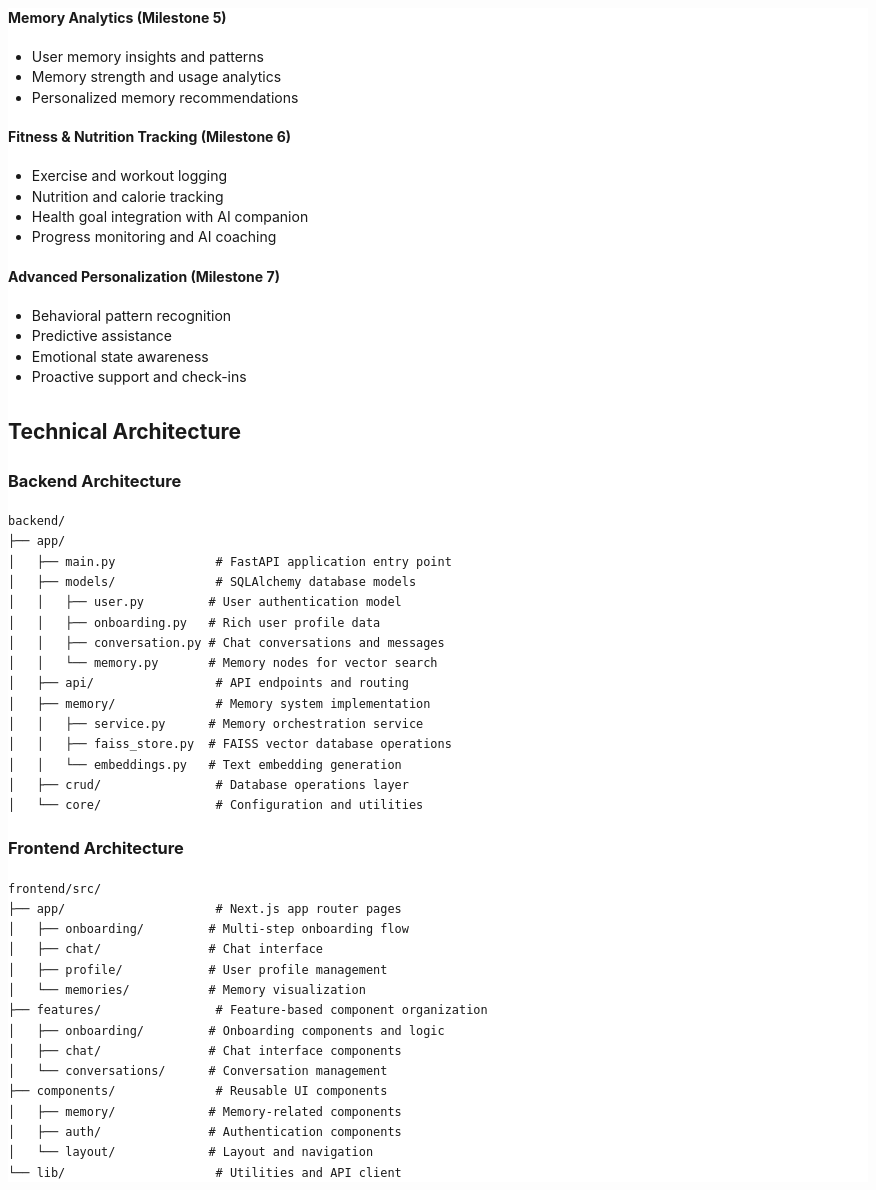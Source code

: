 #### Memory Analytics (Milestone 5)
- User memory insights and patterns
- Memory strength and usage analytics
- Personalized memory recommendations

#### Fitness & Nutrition Tracking (Milestone 6)
- Exercise and workout logging
- Nutrition and calorie tracking
- Health goal integration with AI companion
- Progress monitoring and AI coaching

#### Advanced Personalization (Milestone 7)
- Behavioral pattern recognition
- Predictive assistance
- Emotional state awareness
- Proactive support and check-ins

## Technical Architecture

### Backend Architecture
```
backend/
├── app/
│   ├── main.py              # FastAPI application entry point
│   ├── models/              # SQLAlchemy database models
│   │   ├── user.py         # User authentication model
│   │   ├── onboarding.py   # Rich user profile data
│   │   ├── conversation.py # Chat conversations and messages
│   │   └── memory.py       # Memory nodes for vector search
│   ├── api/                 # API endpoints and routing
│   ├── memory/              # Memory system implementation
│   │   ├── service.py      # Memory orchestration service
│   │   ├── faiss_store.py  # FAISS vector database operations
│   │   └── embeddings.py   # Text embedding generation
│   ├── crud/                # Database operations layer
│   └── core/                # Configuration and utilities
```

### Frontend Architecture
```
frontend/src/
├── app/                     # Next.js app router pages
│   ├── onboarding/         # Multi-step onboarding flow
│   ├── chat/               # Chat interface
│   ├── profile/            # User profile management
│   └── memories/           # Memory visualization
├── features/                # Feature-based component organization
│   ├── onboarding/         # Onboarding components and logic
│   ├── chat/               # Chat interface components
│   └── conversations/      # Conversation management
├── components/              # Reusable UI components
│   ├── memory/             # Memory-related components
│   ├── auth/               # Authentication components
│   └── layout/             # Layout and navigation
└── lib/                     # Utilities and API client
```
